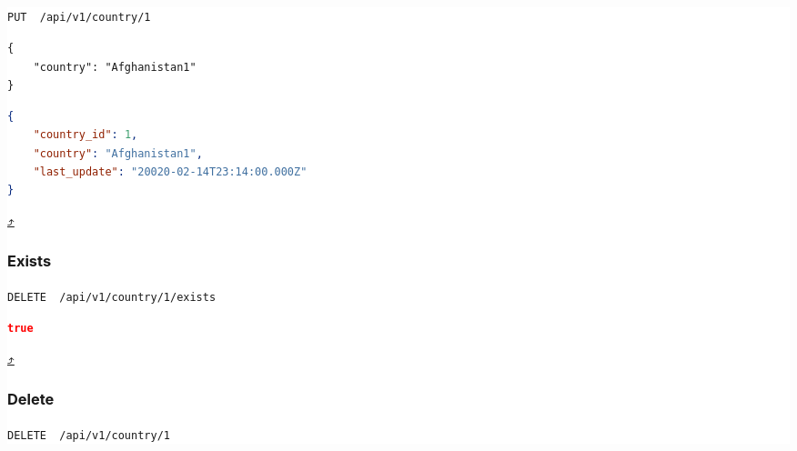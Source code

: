 <code-group>
  <code-block label="Request" active> 
  
```
PUT  /api/v1/country/1
```

```
{
    "country": "Afghanistan1"
}
```

</code-block>
<code-block label="Response">

```json
{
    "country_id": 1,
    "country": "Afghanistan1",
    "last_update": "20020-02-14T23:14:00.000Z"
}
```
  </code-block>
</code-group>

[⤴️](#api-overview)


### Exists

<code-group>
  <code-block label="Request" active> 
  
```
DELETE  /api/v1/country/1/exists
```

</code-block>
<code-block label="Response"> 

```json
true
```
  </code-block>
</code-group>

[⤴️](#api-overview)


### Delete


<code-group>
  <code-block label="Request" active> 
  
```
DELETE  /api/v1/country/1
```
